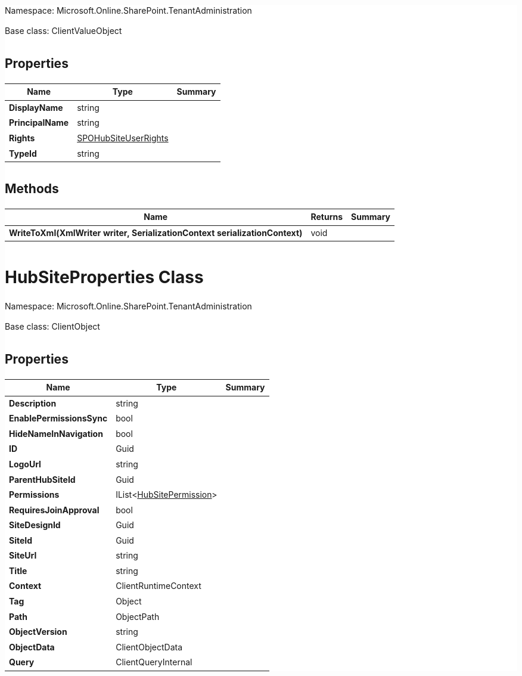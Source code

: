 Namespace: Microsoft.Online.SharePoint.TenantAdministration

Base class: ClientValueObject


## Properties

| Name | Type | Summary |
|---|---|---|
| **DisplayName** | string |  |
| **PrincipalName** | string |  |
| **Rights** | [SPOHubSiteUserRights](#spohubsiteuserrights-enum) |  |
| **TypeId** | string |  |
## Methods

| Name | Returns | Summary |
|---|---|---|
| **WriteToXml(XmlWriter writer, SerializationContext serializationContext)** | void |  |
# HubSiteProperties Class

Namespace: Microsoft.Online.SharePoint.TenantAdministration

Base class: ClientObject


## Properties

| Name | Type | Summary |
|---|---|---|
| **Description** | string |  |
| **EnablePermissionsSync** | bool |  |
| **HideNameInNavigation** | bool |  |
| **ID** | Guid |  |
| **LogoUrl** | string |  |
| **ParentHubSiteId** | Guid |  |
| **Permissions** | IList\<[HubSitePermission](#hubsitepermission-class)\> |  |
| **RequiresJoinApproval** | bool |  |
| **SiteDesignId** | Guid |  |
| **SiteId** | Guid |  |
| **SiteUrl** | string |  |
| **Title** | string |  |
| **Context** | ClientRuntimeContext |  |
| **Tag** | Object |  |
| **Path** | ObjectPath |  |
| **ObjectVersion** | string |  |
| **ObjectData** | ClientObjectData |  |
| **Query** | ClientQueryInternal |  |